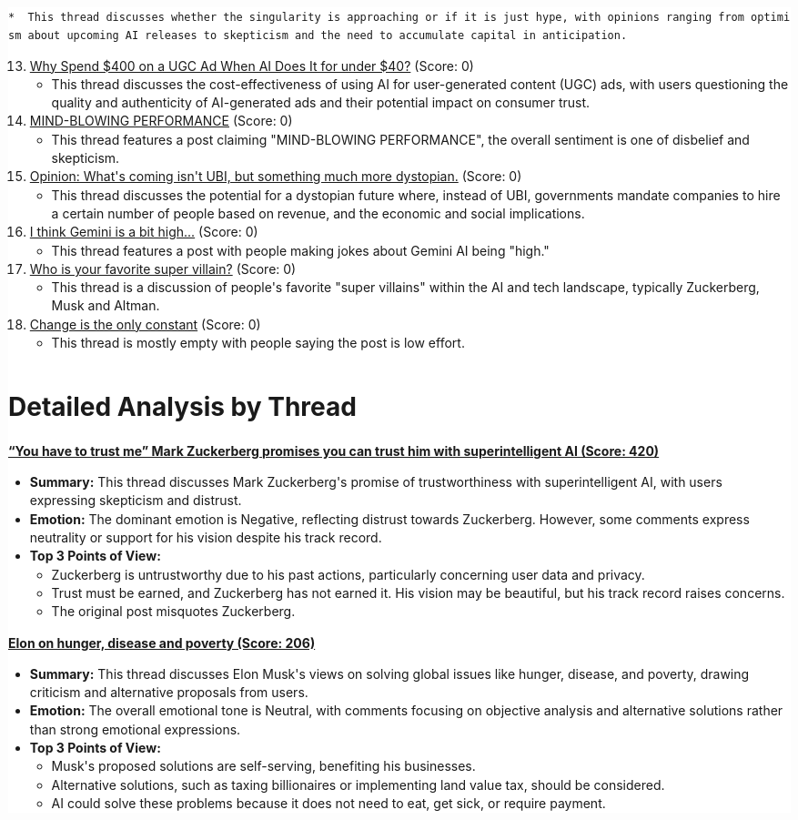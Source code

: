     *  This thread discusses whether the singularity is approaching or if it is just hype, with opinions ranging from optimism about upcoming AI releases to skepticism and the need to accumulate capital in anticipation.
13. [Why Spend $400 on a UGC Ad When AI Does It for under $40?](https://v.redd.it/dllrt3rgz1gf1) (Score: 0)
    *  This thread discusses the cost-effectiveness of using AI for user-generated content (UGC) ads, with users questioning the quality and authenticity of AI-generated ads and their potential impact on consumer trust.
14. [MIND-BLOWING PERFORMANCE](https://www.reddit.com/r/singularity/comments/1mda59o/mindblowing_performance/) (Score: 0)
    *   This thread features a post claiming "MIND-BLOWING PERFORMANCE", the overall sentiment is one of disbelief and skepticism.
15. [Opinion: What's coming isn't UBI, but something much more dystopian.](https://www.reddit.com/r/singularity/comments/1mdb2z7/opinion_whats_coming_isnt_ubi_but_something_much/) (Score: 0)
    *  This thread discusses the potential for a dystopian future where, instead of UBI, governments mandate companies to hire a certain number of people based on revenue, and the economic and social implications.
16. [I think Gemini is a bit high...](https://www.reddit.com/r/singularity/comments/1mdcisv/i_think_gemini_is_a_bit_high/) (Score: 0)
    *   This thread features a post with people making jokes about Gemini AI being "high."
17. [Who is your favorite super villain?](https://www.reddit.com/r/singularity/comments/1mdcsl7/who_is_your_favorite_super_villain/) (Score: 0)
    *  This thread is a discussion of people's favorite "super villains" within the AI and tech landscape, typically Zuckerberg, Musk and Altman.
18. [Change is the only constant](https://www.reddit.com/r/singularity/comments/1mddmbn/change_is_the_only_constant/) (Score: 0)
    *   This thread is mostly empty with people saying the post is low effort.

# Detailed Analysis by Thread
**[ “You have to trust me” Mark Zuckerberg promises you can trust him with superintelligent AI (Score: 420)](https://www.theverge.com/ai-artificial-intelligence/715951/mark-zuckerberg-meta-ai-superintelligence-scale-openai-letter)**
*  **Summary:** This thread discusses Mark Zuckerberg's promise of trustworthiness with superintelligent AI, with users expressing skepticism and distrust.
*  **Emotion:** The dominant emotion is Negative, reflecting distrust towards Zuckerberg. However, some comments express neutrality or support for his vision despite his track record.
*  **Top 3 Points of View:**
    *   Zuckerberg is untrustworthy due to his past actions, particularly concerning user data and privacy.
    *   Trust must be earned, and Zuckerberg has not earned it. His vision may be beautiful, but his track record raises concerns.
    *   The original post misquotes Zuckerberg.

**[Elon on hunger, disease and poverty (Score: 206)](https://i.redd.it/vptctg0482gf1.jpeg)**
*  **Summary:** This thread discusses Elon Musk's views on solving global issues like hunger, disease, and poverty, drawing criticism and alternative proposals from users.
*  **Emotion:** The overall emotional tone is Neutral, with comments focusing on objective analysis and alternative solutions rather than strong emotional expressions.
*  **Top 3 Points of View:**
    *   Musk's proposed solutions are self-serving, benefiting his businesses.
    *   Alternative solutions, such as taxing billionaires or implementing land value tax, should be considered.
    *   AI could solve these problems because it does not need to eat, get sick, or require payment.
